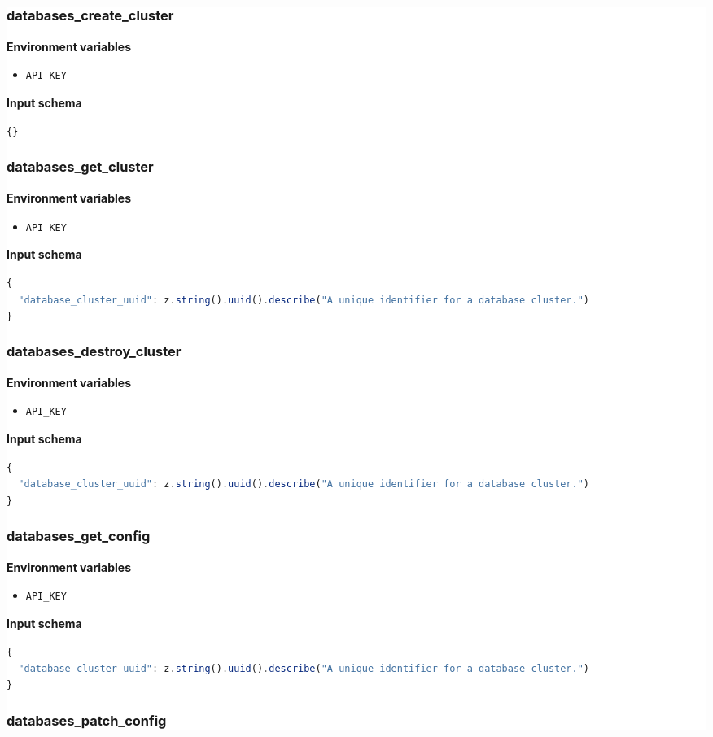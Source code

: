 ### databases_create_cluster

**Environment variables**

- `API_KEY`

**Input schema**

```ts
{}
```

### databases_get_cluster

**Environment variables**

- `API_KEY`

**Input schema**

```ts
{
  "database_cluster_uuid": z.string().uuid().describe("A unique identifier for a database cluster.")
}
```

### databases_destroy_cluster

**Environment variables**

- `API_KEY`

**Input schema**

```ts
{
  "database_cluster_uuid": z.string().uuid().describe("A unique identifier for a database cluster.")
}
```

### databases_get_config

**Environment variables**

- `API_KEY`

**Input schema**

```ts
{
  "database_cluster_uuid": z.string().uuid().describe("A unique identifier for a database cluster.")
}
```

### databases_patch_config
